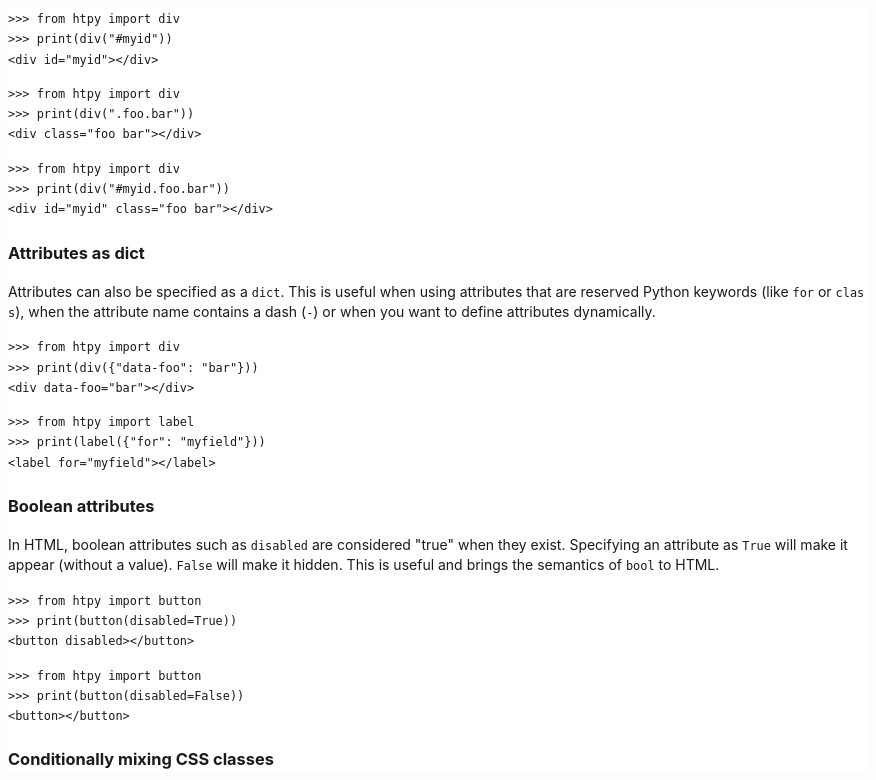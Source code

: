 ```pycon title="Define id"
>>> from htpy import div
>>> print(div("#myid"))
<div id="myid"></div>
```

```pycon title="Define multiple classes"
>>> from htpy import div
>>> print(div(".foo.bar"))
<div class="foo bar"></div>
```

```pycon title="Combining both id and classes"
>>> from htpy import div
>>> print(div("#myid.foo.bar"))
<div id="myid" class="foo bar"></div>
```

### Attributes as dict

Attributes can also be specified as a `dict`. This is useful when using
attributes that are reserved Python keywords (like `for` or `class`), when the
attribute name contains a dash (`-`) or when you want to define attributes
dynamically.

```pycon title="Using an attribute with a dash"
>>> from htpy import div
>>> print(div({"data-foo": "bar"}))
<div data-foo="bar"></div>
```

```pycon title="Using an attribute with a reserved keyword"
>>> from htpy import label
>>> print(label({"for": "myfield"}))
<label for="myfield"></label>
```

### Boolean attributes
In HTML, boolean attributes such as `disabled` are considered "true" when they
exist. Specifying an attribute as `True` will make it appear (without a value).
`False` will make it hidden. This is useful and brings the semantics of `bool` to
HTML.

```pycon title="True bool attribute"
>>> from htpy import button
>>> print(button(disabled=True))
<button disabled></button>
```

```pycon title="False bool attribute"
>>> from htpy import button
>>> print(button(disabled=False))
<button></button>
```

### Conditionally mixing CSS classes

